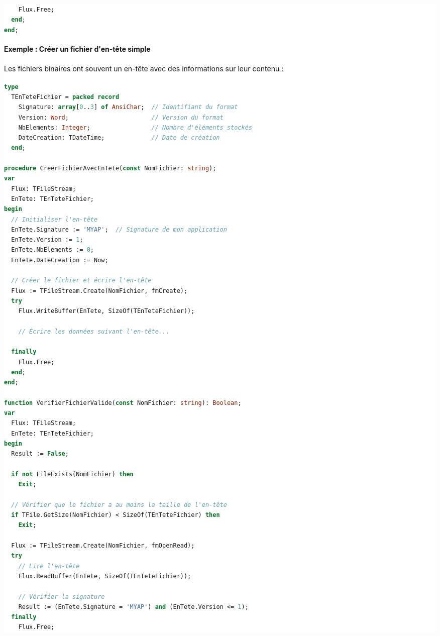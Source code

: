 ```pascal
    Flux.Free;
  end;
end;
```

#### Exemple : Créer un fichier d'en-tête simple

Les fichiers binaires ont souvent un en-tête avec des informations sur leur contenu :

```pascal
type
  TEnTeteFichier = packed record
    Signature: array[0..3] of AnsiChar;  // Identifiant du format
    Version: Word;                       // Version du format
    NbElements: Integer;                 // Nombre d'éléments stockés
    DateCreation: TDateTime;             // Date de création
  end;

procedure CreerFichierAvecEnTete(const NomFichier: string);
var
  Flux: TFileStream;
  EnTete: TEnTeteFichier;
begin
  // Initialiser l'en-tête
  EnTete.Signature := 'MYAP';  // Signature de mon application
  EnTete.Version := 1;
  EnTete.NbElements := 0;
  EnTete.DateCreation := Now;

  // Créer le fichier et écrire l'en-tête
  Flux := TFileStream.Create(NomFichier, fmCreate);
  try
    Flux.WriteBuffer(EnTete, SizeOf(TEnTeteFichier));

    // Écrire les données suivant l'en-tête...

  finally
    Flux.Free;
  end;
end;

function VerifierFichierValide(const NomFichier: string): Boolean;
var
  Flux: TFileStream;
  EnTete: TEnTeteFichier;
begin
  Result := False;

  if not FileExists(NomFichier) then
    Exit;

  // Vérifier que le fichier a au moins la taille de l'en-tête
  if TFile.GetSize(NomFichier) < SizeOf(TEnTeteFichier) then
    Exit;

  Flux := TFileStream.Create(NomFichier, fmOpenRead);
  try
    // Lire l'en-tête
    Flux.ReadBuffer(EnTete, SizeOf(TEnTeteFichier));

    // Vérifier la signature
    Result := (EnTete.Signature = 'MYAP') and (EnTete.Version <= 1);
  finally
    Flux.Free;
```
